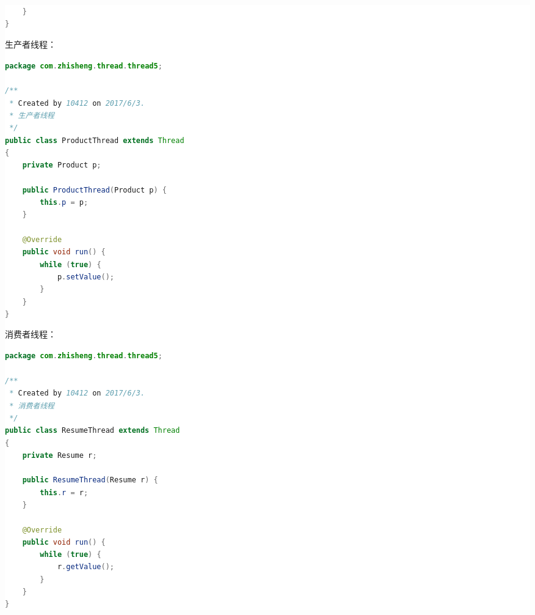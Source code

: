 ```java
    }
}
```

生产者线程：

```java
package com.zhisheng.thread.thread5;

/**
 * Created by 10412 on 2017/6/3.
 * 生产者线程
 */
public class ProductThread extends Thread
{
    private Product p;

    public ProductThread(Product p) {
        this.p = p;
    }

    @Override
    public void run() {
        while (true) {
            p.setValue();
        }
    }
}
```

消费者线程：

```java
package com.zhisheng.thread.thread5;

/**
 * Created by 10412 on 2017/6/3.
 * 消费者线程
 */
public class ResumeThread extends Thread
{
    private Resume r;

    public ResumeThread(Resume r) {
        this.r = r;
    }

    @Override
    public void run() {
        while (true) {
            r.getValue();
        }
    }
}
```
